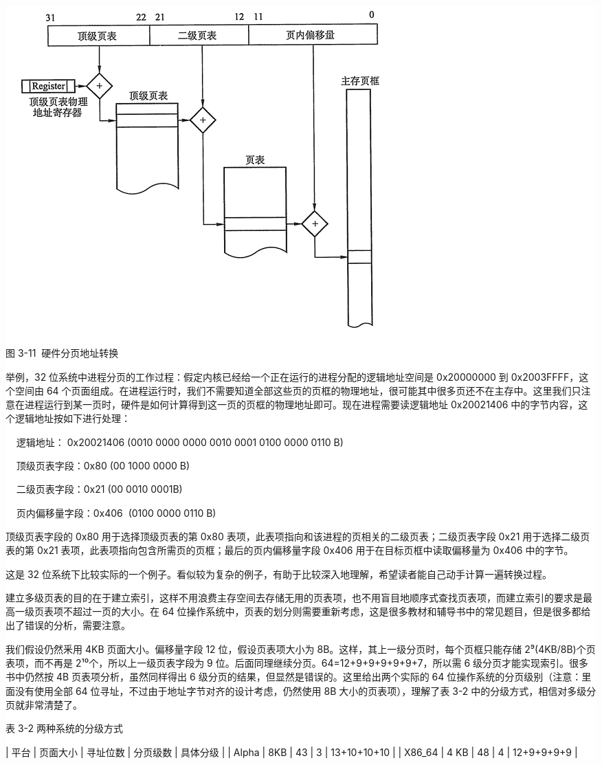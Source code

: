 ![](img/0898523f6a0c659c73b82ffac5d74fda.jpg)

图 3-11  硬件分页地址转换

举例，32 位系统中进程分页的工作过程：假定内核已经给一个正在运行的进程分配的逻辑地址空间是 0x20000000 到 0x2003FFFF，这个空间由 64 个页面组成。在进程运行时，我们不需要知道全部这些页的页框的物理地址，很可能其中很多页还不在主存中。这里我们只注意在进程运行到某一页时，硬件是如何计算得到这一页的页框的物理地址即可。现在进程需要读逻辑地址 0x20021406 中的字节内容，这个逻辑地址按如下进行处理：

    逻辑地址： 0x20021406 (0010 0000 0000 0010 0001 0100 0000 0110 B)

    顶级页表字段：0x80 (00 1000 0000 B)

    二级页表字段：0x21 (00 0010 0001B)

    页内偏移量字段：0x406  (0100 0000 0110 B)

顶级页表字段的 0x80 用于选择顶级页表的第 0x80 表项，此表项指向和该进程的页相关的二级页表；二级页表字段 0x21 用于选择二级页表的第 0x21 表项，此表项指向包含所需页的页框；最后的页内偏移量字段 0x406 用于在目标页框中读取偏移量为 0x406 中的字节。

这是 32 位系统下比较实际的一个例子。看似较为复杂的例子，有助于比较深入地理解，希望读者能自己动手计算一遍转换过程。

建立多级页表的目的在于建立索引，这样不用浪费主存空间去存储无用的页表项，也不用盲目地顺序式查找页表项，而建立索引的要求是最高一级页表项不超过一页的大小。在 64 位操作系统中，页表的划分则需要重新考虑，这是很多教材和辅导书中的常见题目，但是很多都给出了错误的分析，需要注意。

我们假设仍然釆用 4KB 页面大小。偏移量字段 12 位，假设页表项大小为 8B。这样，其上一级分页时，每个页框只能存储 2⁹(4KB/8B)个页表项，而不再是 2¹⁰个，所以上一级页表字段为 9 位。后面同理继续分页。64=12+9+9+9+9+9+7，所以需 6 级分页才能实现索引。很多书中仍然按 4B 页表项分析，虽然同样得出 6 级分页的结果，但显然是错误的。这里给出两个实际的 64 位操作系统的分页级别（注意：里面没有使用全部 64 位寻址，不过由于地址字节对齐的设计考虑，仍然使用 8B 大小的页表项），理解了表 3-2 中的分级方式，相信对多级分页就非常清楚了。

表 3-2 两种系统的分级方式

| 平台 | 页面大小 | 寻址位数 | 分页级数 | 具体分级 |
| Alpha | 8KB | 43 | 3 | 13+10+10+10 |
| X86_64 | 4 KB | 48 | 4 | 12+9+9+9+9 |
